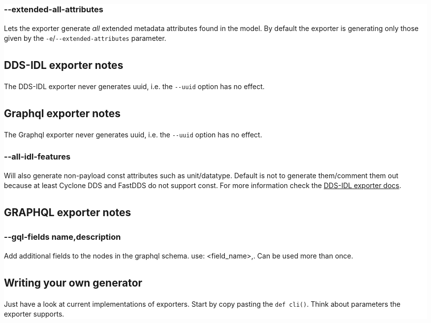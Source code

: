 ### --extended-all-attributes
Lets the exporter generate _all_ extended metadata attributes found in the model. By default the exporter is generating only those given by the `-e`/`--extended-attributes` parameter.

## DDS-IDL exporter notes
The DDS-IDL exporter never generates uuid, i.e. the `--uuid` option has no effect.

## Graphql exporter notes
The Graphql exporter never generates uuid, i.e. the `--uuid` option has no effect.

### --all-idl-features
Will also generate non-payload const attributes such as unit/datatype. Default is not to generate them/comment them out because at least Cyclone DDS and FastDDS do not support const. For more information check the [DDS-IDL exporter docs](ddsidl.md).

## GRAPHQL exporter notes

### --gql-fields name,description
Add additional fields to the nodes in the graphql schema. use: <field_name>,<description>.
Can be used more than once.


## Writing your own generator

Just have a look at current implementations of exporters.
Start by copy pasting the `def cli()`. Think about parameters the exporter supports.

